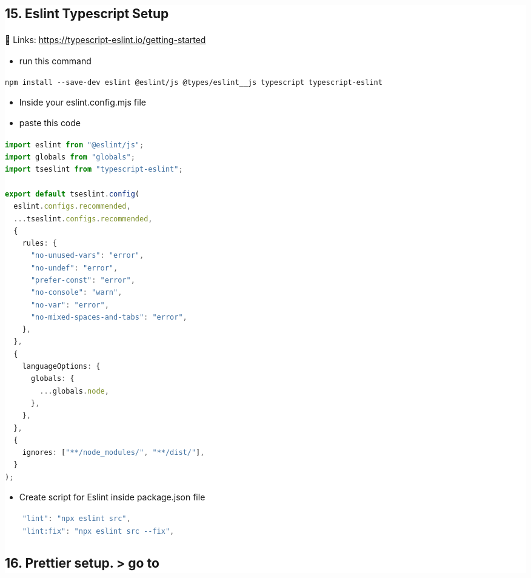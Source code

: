 ## 15. Eslint Typescript Setup

🔗 Links: https://typescript-eslint.io/getting-started

- run this command



```
npm install --save-dev eslint @eslint/js @types/eslint__js typescript typescript-eslint
```

- Inside your eslint.config.mjs file

- paste this code

```ts
import eslint from "@eslint/js";
import globals from "globals";
import tseslint from "typescript-eslint";

export default tseslint.config(
  eslint.configs.recommended,
  ...tseslint.configs.recommended,
  {
    rules: {
      "no-unused-vars": "error",
      "no-undef": "error",
      "prefer-const": "error",
      "no-console": "warn",
      "no-var": "error",
      "no-mixed-spaces-and-tabs": "error",
    },
  },
  {
    languageOptions: {
      globals: {
        ...globals.node,
      },
    },
  },
  {
    ignores: ["**/node_modules/", "**/dist/"],
  }
);
```

- Create script for Eslint inside package.json file

```ts
    "lint": "npx eslint src",
    "lint:fix": "npx eslint src --fix",
```

## 16. Prettier setup. > go to
